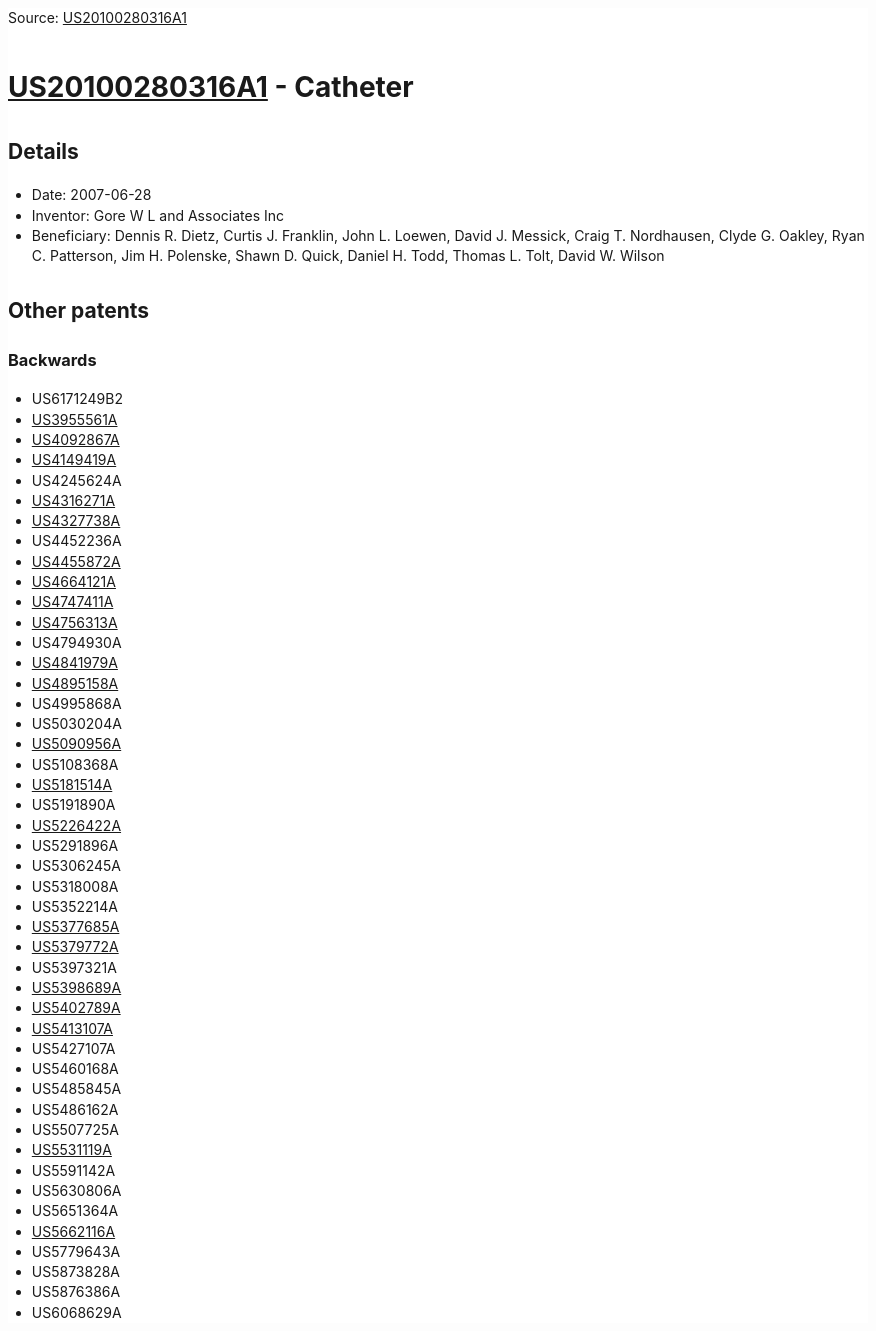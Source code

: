 Source: [US20100280316A1](https://patents.google.com/patent/US20100280316A1)

# [US20100280316A1](US20100280316A1.md) - Catheter

## Details

* Date: 2007-06-28
* Inventor: Gore W L and Associates Inc
* Beneficiary: Dennis R. Dietz, Curtis J. Franklin, John L. Loewen, David J. Messick, Craig T. Nordhausen, Clyde G. Oakley, Ryan C. Patterson, Jim H. Polenske, Shawn D. Quick, Daniel H. Todd, Thomas L. Tolt, David W. Wilson

## Other patents

### Backwards
 * US6171249B2
 * [US3955561A](US3955561A.md)
 * [US4092867A](US4092867A.md)
 * [US4149419A](US4149419A.md)
 * US4245624A
 * [US4316271A](US4316271A.md)
 * [US4327738A](US4327738A.md)
 * US4452236A
 * [US4455872A](US4455872A.md)
 * [US4664121A](US4664121A.md)
 * [US4747411A](US4747411A.md)
 * [US4756313A](US4756313A.md)
 * US4794930A
 * [US4841979A](US4841979A.md)
 * [US4895158A](US4895158A.md)
 * US4995868A
 * US5030204A
 * [US5090956A](US5090956A.md)
 * US5108368A
 * [US5181514A](US5181514A.md)
 * US5191890A
 * [US5226422A](US5226422A.md)
 * US5291896A
 * US5306245A
 * US5318008A
 * US5352214A
 * [US5377685A](US5377685A.md)
 * [US5379772A](US5379772A.md)
 * US5397321A
 * [US5398689A](US5398689A.md)
 * [US5402789A](US5402789A.md)
 * [US5413107A](US5413107A.md)
 * US5427107A
 * US5460168A
 * US5485845A
 * US5486162A
 * US5507725A
 * [US5531119A](US5531119A.md)
 * US5591142A
 * US5630806A
 * US5651364A
 * [US5662116A](US5662116A.md)
 * US5779643A
 * US5873828A
 * US5876386A
 * US6068629A